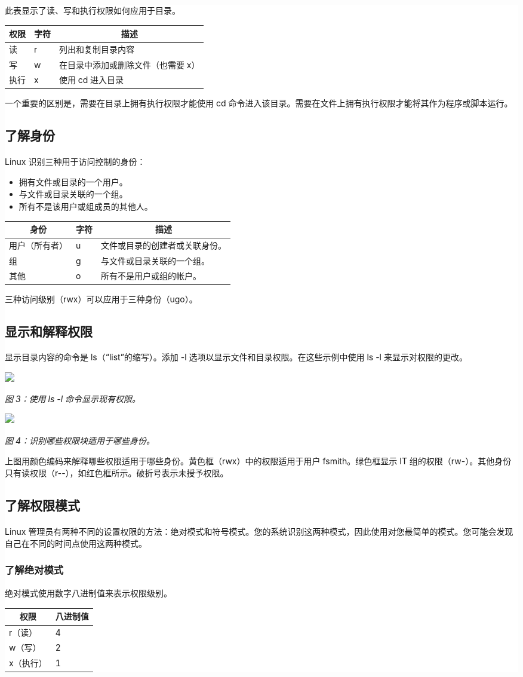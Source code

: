 此表显示了读、写和执行权限如何应用于目录。

| 权限 | 字符 | 描述 |
|---|---|---|
| 读 | r | 列出和复制目录内容 |
| 写 | w | 在目录中添加或删除文件（也需要 x） |
| 执行 | x | 使用 cd 进入目录 |

一个重要的区别是，需要在目录上拥有执行权限才能使用 cd 命令进入该目录。需要在文件上拥有执行权限才能将其作为程序或脚本运行。

## 了解身份

Linux 识别三种用于访问控制的身份：

- 拥有文件或目录的一个用户。
- 与文件或目录关联的一个组。
- 所有不是该用户或组成员的其他人。

| 身份 | 字符 | 描述 |
|---|---|---|
| 用户（所有者） | u | 文件或目录的创建者或关联身份。 |
| 组 | g | 与文件或目录关联的一个组。 |
| 其他 | o | 所有不是用户或组的帐户。 |

三种访问级别（rwx）可以应用于三种身份（ugo）。

## 显示和解释权限

显示目录内容的命令是 ls（“list”的缩写）。添加 -l 选项以显示文件和目录权限。在这些示例中使用 ls -l 来显示对权限的更改。

![](https://cdn.thenewstack.io/media/2024/03/c631867a-ls-l-depts.png)

*图 3：使用 ls -l 命令显示现有权限。*

![](https://cdn.thenewstack.io/media/2024/03/284ea07f-ls-l-depts-explain.png)

*图 4：识别哪些权限块适用于哪些身份。*

上图用颜色编码来解释哪些权限适用于哪些身份。黄色框（rwx）中的权限适用于用户 fsmith。绿色框显示 IT 组的权限（rw-）。其他身份只有读权限（r--），如红色框所示。破折号表示未授予权限。

## 了解权限模式

Linux 管理员有两种不同的设置权限的方法：绝对模式和符号模式。您的系统识别这两种模式，因此使用对您最简单的模式。您可能会发现自己在不同的时间点使用这两种模式。

### 了解绝对模式

绝对模式使用数字八进制值来表示权限级别。

| 权限 | 八进制值 |
|---|---|
| r（读） | 4 |
| w（写） | 2 |
| x（执行） | 1 |

